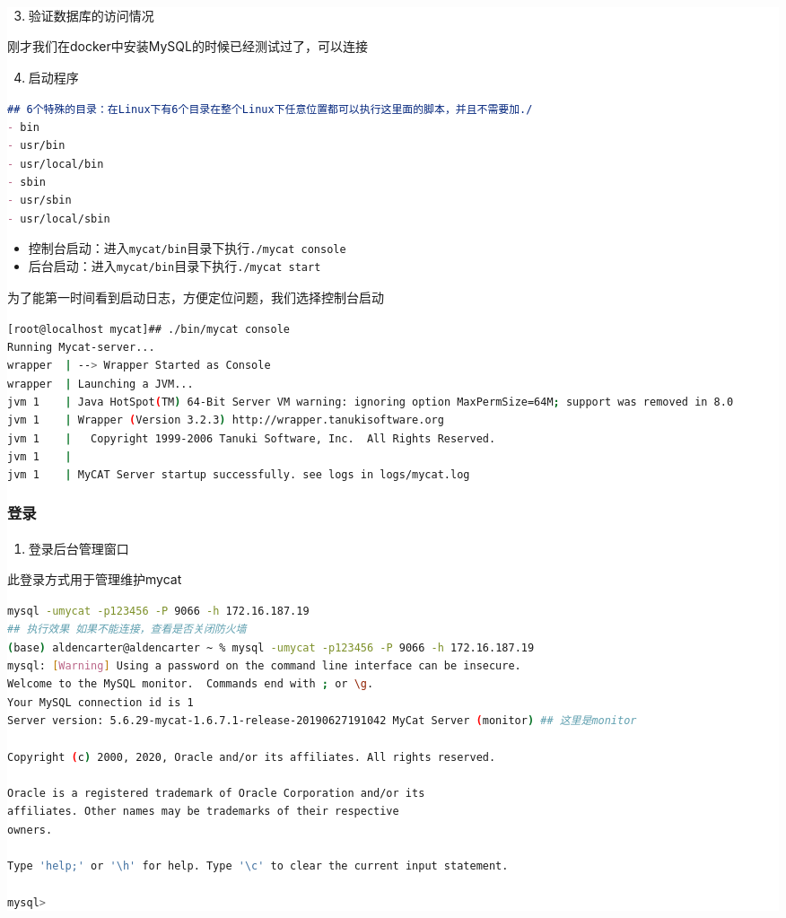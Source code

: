 3. 验证数据库的访问情况

刚才我们在docker中安装MySQL的时候已经测试过了，可以连接

4. 启动程序

```markdown
## 6个特殊的目录：在Linux下有6个目录在整个Linux下任意位置都可以执行这里面的脚本，并且不需要加./
- bin
- usr/bin
- usr/local/bin
- sbin
- usr/sbin
- usr/local/sbin
```

- 控制台启动：进入`mycat/bin`目录下执行`./mycat console`
- 后台启动：进入`mycat/bin`目录下执行`./mycat start`

为了能第一时间看到启动日志，方便定位问题，我们选择控制台启动

```bash
[root@localhost mycat]## ./bin/mycat console
Running Mycat-server...
wrapper  | --> Wrapper Started as Console
wrapper  | Launching a JVM...
jvm 1    | Java HotSpot(TM) 64-Bit Server VM warning: ignoring option MaxPermSize=64M; support was removed in 8.0
jvm 1    | Wrapper (Version 3.2.3) http://wrapper.tanukisoftware.org
jvm 1    |   Copyright 1999-2006 Tanuki Software, Inc.  All Rights Reserved.
jvm 1    |
jvm 1    | MyCAT Server startup successfully. see logs in logs/mycat.log
```

### 登录

1. 登录后台管理窗口

此登录方式用于管理维护mycat

```bash
mysql -umycat -p123456 -P 9066 -h 172.16.187.19
## 执行效果 如果不能连接，查看是否关闭防火墙
(base) aldencarter@aldencarter ~ % mysql -umycat -p123456 -P 9066 -h 172.16.187.19
mysql: [Warning] Using a password on the command line interface can be insecure.
Welcome to the MySQL monitor.  Commands end with ; or \g.
Your MySQL connection id is 1
Server version: 5.6.29-mycat-1.6.7.1-release-20190627191042 MyCat Server (monitor) ## 这里是monitor

Copyright (c) 2000, 2020, Oracle and/or its affiliates. All rights reserved.

Oracle is a registered trademark of Oracle Corporation and/or its
affiliates. Other names may be trademarks of their respective
owners.

Type 'help;' or '\h' for help. Type '\c' to clear the current input statement.

mysql> 
```
